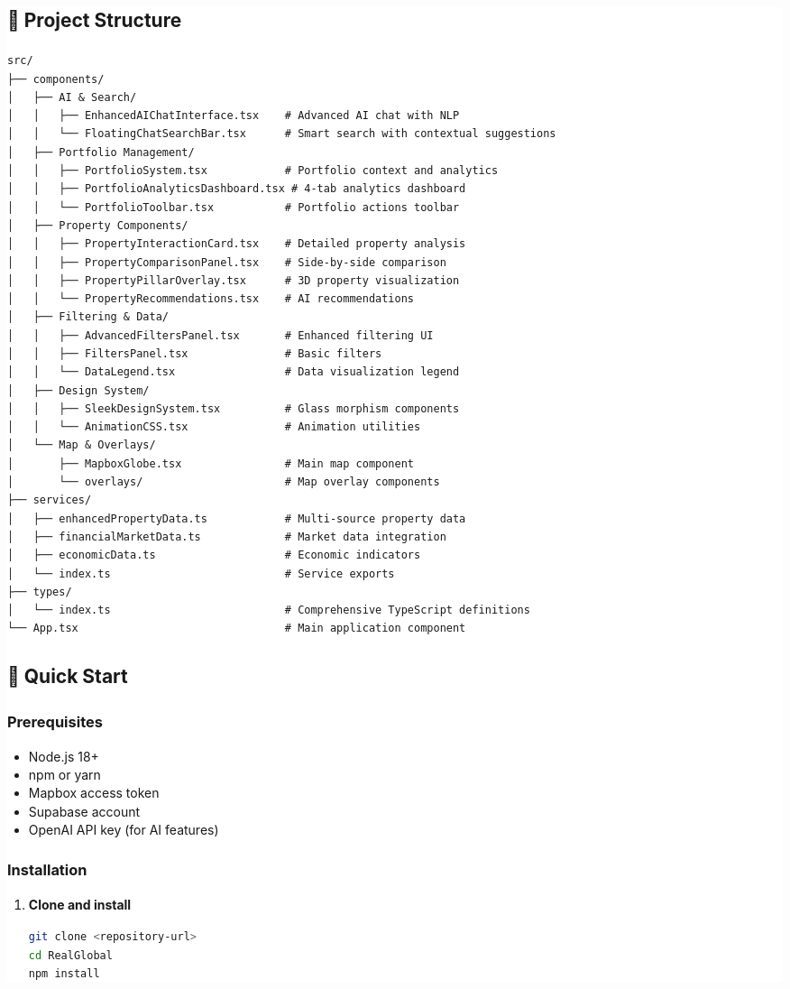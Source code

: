 ## 📁 Project Structure

```
src/
├── components/
│   ├── AI & Search/
│   │   ├── EnhancedAIChatInterface.tsx    # Advanced AI chat with NLP
│   │   └── FloatingChatSearchBar.tsx      # Smart search with contextual suggestions
│   ├── Portfolio Management/
│   │   ├── PortfolioSystem.tsx            # Portfolio context and analytics
│   │   ├── PortfolioAnalyticsDashboard.tsx # 4-tab analytics dashboard
│   │   └── PortfolioToolbar.tsx           # Portfolio actions toolbar
│   ├── Property Components/
│   │   ├── PropertyInteractionCard.tsx    # Detailed property analysis
│   │   ├── PropertyComparisonPanel.tsx    # Side-by-side comparison
│   │   ├── PropertyPillarOverlay.tsx      # 3D property visualization
│   │   └── PropertyRecommendations.tsx    # AI recommendations
│   ├── Filtering & Data/
│   │   ├── AdvancedFiltersPanel.tsx       # Enhanced filtering UI
│   │   ├── FiltersPanel.tsx               # Basic filters
│   │   └── DataLegend.tsx                 # Data visualization legend
│   ├── Design System/
│   │   ├── SleekDesignSystem.tsx          # Glass morphism components
│   │   └── AnimationCSS.tsx               # Animation utilities
│   └── Map & Overlays/
│       ├── MapboxGlobe.tsx                # Main map component
│       └── overlays/                      # Map overlay components
├── services/
│   ├── enhancedPropertyData.ts            # Multi-source property data
│   ├── financialMarketData.ts             # Market data integration
│   ├── economicData.ts                    # Economic indicators
│   └── index.ts                           # Service exports
├── types/
│   └── index.ts                           # Comprehensive TypeScript definitions
└── App.tsx                                # Main application component
```

## 🚀 Quick Start

### Prerequisites

- Node.js 18+
- npm or yarn
- Mapbox access token
- Supabase account
- OpenAI API key (for AI features)

### Installation

1. **Clone and install**
   ```bash
   git clone <repository-url>
   cd RealGlobal
   npm install
   ```
